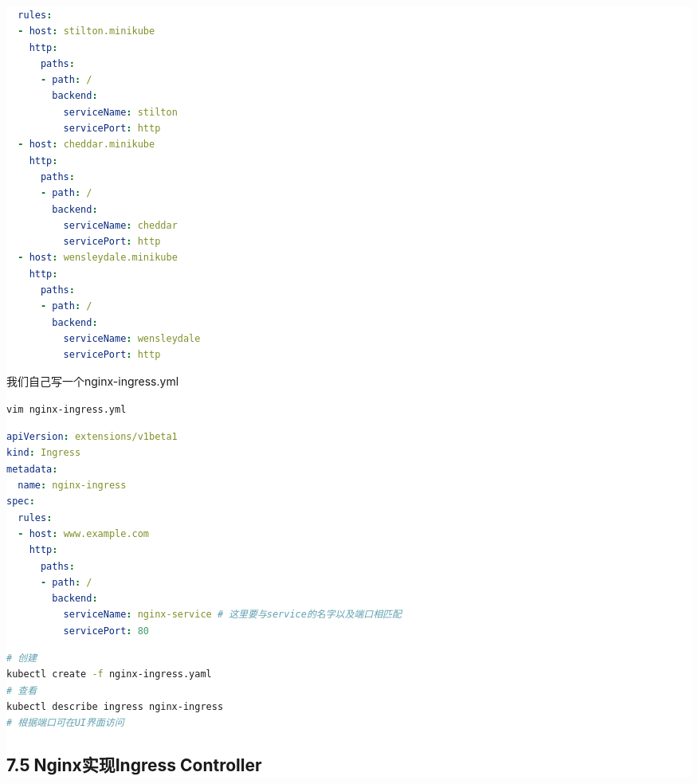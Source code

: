 ```YAML
  rules:
  - host: stilton.minikube
    http:
      paths:
      - path: /
        backend:
          serviceName: stilton
          servicePort: http
  - host: cheddar.minikube
    http:
      paths:
      - path: /
        backend:
          serviceName: cheddar
          servicePort: http
  - host: wensleydale.minikube
    http:
      paths:
      - path: /
        backend:
          serviceName: wensleydale
          servicePort: http
```

我们自己写一个nginx-ingress.yml
```bash
vim nginx-ingress.yml
```
```yaml
apiVersion: extensions/v1beta1
kind: Ingress
metadata:
  name: nginx-ingress
spec:
  rules:
  - host: www.example.com
    http:
      paths:
      - path: /
        backend:
          serviceName: nginx-service # 这里要与service的名字以及端口相匹配
          servicePort: 80
```

```bash
# 创建
kubectl create -f nginx-ingress.yaml
# 查看
kubectl describe ingress nginx-ingress
# 根据端口可在UI界面访问
```

## 7.5 Nginx实现Ingress Controller

